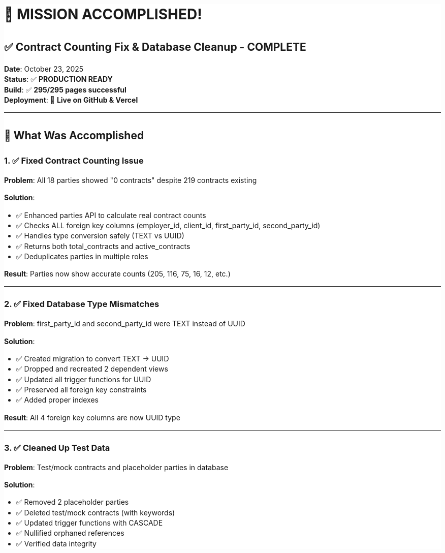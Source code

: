 # 🎉 MISSION ACCOMPLISHED!

## ✅ Contract Counting Fix & Database Cleanup - COMPLETE

**Date**: October 23, 2025  
**Status**: ✅ **PRODUCTION READY**  
**Build**: ✅ **295/295 pages successful**  
**Deployment**: 🚀 **Live on GitHub & Vercel**

---

## 🎯 What Was Accomplished

### 1. ✅ Fixed Contract Counting Issue

**Problem**: All 18 parties showed "0 contracts" despite 219 contracts existing

**Solution**:
- ✅ Enhanced parties API to calculate real contract counts
- ✅ Checks ALL foreign key columns (employer_id, client_id, first_party_id, second_party_id)
- ✅ Handles type conversion safely (TEXT vs UUID)
- ✅ Returns both total_contracts and active_contracts
- ✅ Deduplicates parties in multiple roles

**Result**: Parties now show accurate counts (205, 116, 75, 16, 12, etc.)

---

### 2. ✅ Fixed Database Type Mismatches

**Problem**: first_party_id and second_party_id were TEXT instead of UUID

**Solution**:
- ✅ Created migration to convert TEXT → UUID
- ✅ Dropped and recreated 2 dependent views
- ✅ Updated all trigger functions for UUID
- ✅ Preserved all foreign key constraints
- ✅ Added proper indexes

**Result**: All 4 foreign key columns are now UUID type

---

### 3. ✅ Cleaned Up Test Data

**Problem**: Test/mock contracts and placeholder parties in database

**Solution**:
- ✅ Removed 2 placeholder parties
- ✅ Deleted test/mock contracts (with keywords)
- ✅ Updated trigger functions with CASCADE
- ✅ Nullified orphaned references
- ✅ Verified data integrity
